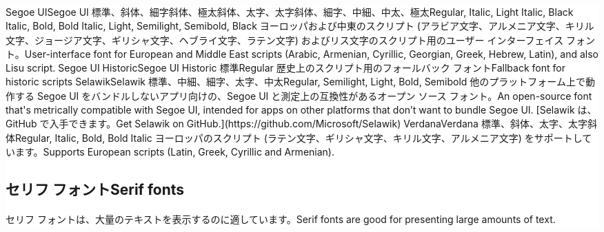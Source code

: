 <tr>
<td style="font-family: Segoe UI;"><span data-ttu-id="01261-126">Segoe UI</span><span class="sxs-lookup"><span data-stu-id="01261-126">Segoe UI</span></span></td>
<td><span data-ttu-id="01261-127">標準、斜体、細字斜体、極太斜体、太字、太字斜体、細字、中細、中太、極太</span><span class="sxs-lookup"><span data-stu-id="01261-127">Regular, Italic, Light Italic, Black Italic, Bold, Bold Italic, Light, Semilight, Semibold, Black</span></span></td>
<td><span data-ttu-id="01261-128">ヨーロッパおよび中東のスクリプト (アラビア文字、アルメニア文字、キリル文字、ジョージア文字、ギリシャ文字、ヘブライ文字、ラテン文字) およびリス文字のスクリプト用のユーザー インターフェイス フォント。</span><span class="sxs-lookup"><span data-stu-id="01261-128">User-interface font for European and Middle East scripts (Arabic, Armenian, Cyrillic, Georgian, Greek, Hebrew, Latin), and also Lisu script.</span></span></td>
</tr>

<tr class="odd">
<td><span data-ttu-id="01261-129">Segoe UI Historic</span><span class="sxs-lookup"><span data-stu-id="01261-129">Segoe UI Historic</span></span></td>
<td align="left"><span data-ttu-id="01261-130">標準</span><span class="sxs-lookup"><span data-stu-id="01261-130">Regular</span></span></td>
<td align="left"><span data-ttu-id="01261-131">歴史上のスクリプト用のフォールバック フォント</span><span class="sxs-lookup"><span data-stu-id="01261-131">Fallback font for historic scripts</span></span></td>
</tr>

<tr class="even">
<td style="font-family: Selawik;"><span data-ttu-id="01261-132">Selawik</span><span class="sxs-lookup"><span data-stu-id="01261-132">Selawik</span></span></td>
<td align="left"><span data-ttu-id="01261-133">標準、中細、細字、太字、中太</span><span class="sxs-lookup"><span data-stu-id="01261-133">Regular, Semilight, Light, Bold, Semibold</span></span></td>
<td align="left"><span data-ttu-id="01261-134">他のプラットフォーム上で動作する Segoe UI をバンドルしないアプリ向けの、Segoe UI と測定上の互換性があるオープン ソース フォント。</span><span class="sxs-lookup"><span data-stu-id="01261-134">An open-source font that's metrically compatible with Segoe UI, intended for apps on other platforms that don’t want to bundle Segoe UI.</span></span> [<span data-ttu-id="01261-135">Selawik は、GitHub で入手できます。</span><span class="sxs-lookup"><span data-stu-id="01261-135">Get Selawik on GitHub.</span></span>](https://github.com/Microsoft/Selawik)</td>
</tr>

<tr class="even">
<td style="font-family: Verdana;"><span data-ttu-id="01261-136">Verdana</span><span class="sxs-lookup"><span data-stu-id="01261-136">Verdana</span></span></td>
<td align="left"><span data-ttu-id="01261-137">標準、斜体、太字、太字斜体</span><span class="sxs-lookup"><span data-stu-id="01261-137">Regular, Italic, Bold, Bold Italic</span></span></td>
<td align="left"><span data-ttu-id="01261-138">ヨーロッパのスクリプト (ラテン文字、ギリシャ文字、キリル文字、アルメニア文字) をサポートしています。</span><span class="sxs-lookup"><span data-stu-id="01261-138">Supports European scripts (Latin, Greek, Cyrillic and Armenian).</span></span></td>
</tr>

</tbody>
</table>


## <a name="serif-fonts"></a><span data-ttu-id="01261-139">セリフ フォント</span><span class="sxs-lookup"><span data-stu-id="01261-139">Serif fonts</span></span>

<span data-ttu-id="01261-140">セリフ フォントは、大量のテキストを表示するのに適しています。</span><span class="sxs-lookup"><span data-stu-id="01261-140">Serif fonts are good for presenting large amounts of text.</span></span> 
